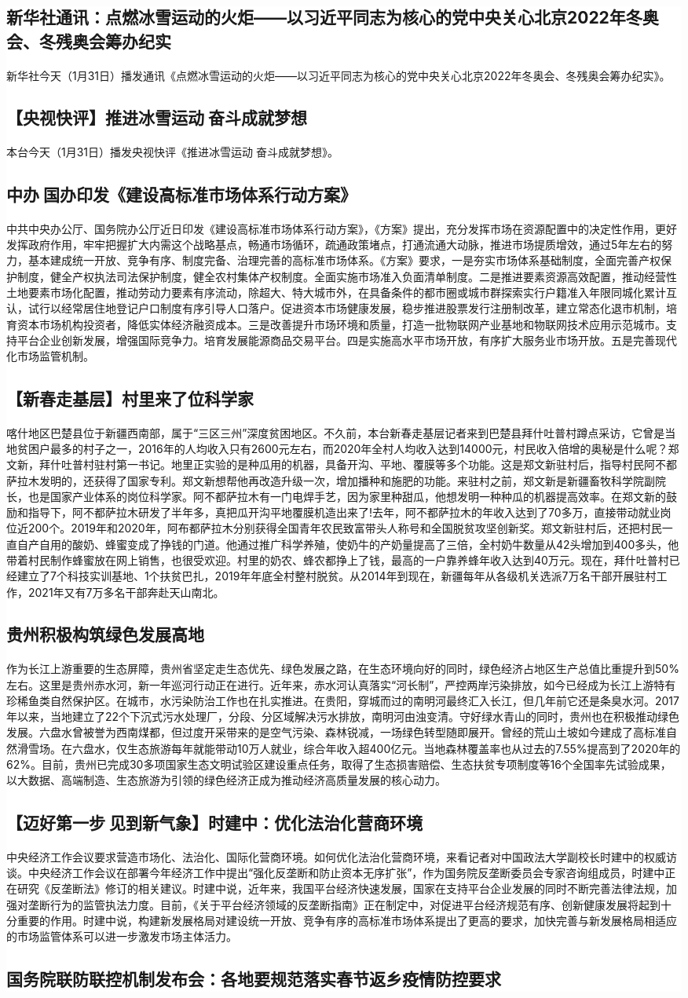 
## 新华社通讯：点燃冰雪运动的火炬——以习近平同志为核心的党中央关心北京2022年冬奥会、冬残奥会筹办纪实


新华社今天（1月31日）播发通讯《点燃冰雪运动的火炬——以习近平同志为核心的党中央关心北京2022年冬奥会、冬残奥会筹办纪实》。


## 【央视快评】推进冰雪运动 奋斗成就梦想


本台今天（1月31日）播发央视快评《推进冰雪运动 奋斗成就梦想》。


## 中办 国办印发《建设高标准市场体系行动方案》


中共中央办公厅、国务院办公厅近日印发《建设高标准市场体系行动方案》，《方案》提出，充分发挥市场在资源配置中的决定性作用，更好发挥政府作用，牢牢把握扩大内需这个战略基点，畅通市场循环，疏通政策堵点，打通流通大动脉，推进市场提质增效，通过5年左右的努力，基本建成统一开放、竞争有序、制度完备、治理完善的高标准市场体系。《方案》要求，一是夯实市场体系基础制度，全面完善产权保护制度，健全产权执法司法保护制度，健全农村集体产权制度。全面实施市场准入负面清单制度。二是推进要素资源高效配置，推动经营性土地要素市场化配置，推动劳动力要素有序流动，除超大、特大城市外，在具备条件的都市圈或城市群探索实行户籍准入年限同城化累计互认，试行以经常居住地登记户口制度有序引导人口落户。促进资本市场健康发展，稳步推进股票发行注册制改革，建立常态化退市机制，培育资本市场机构投资者，降低实体经济融资成本。三是改善提升市场环境和质量，打造一批物联网产业基地和物联网技术应用示范城市。支持平台企业创新发展，增强国际竞争力。培育发展能源商品交易平台。四是实施高水平市场开放，有序扩大服务业市场开放。五是完善现代化市场监管机制。


## 【新春走基层】村里来了位科学家


喀什地区巴楚县位于新疆西南部，属于“三区三州”深度贫困地区。不久前，本台新春走基层记者来到巴楚县拜什吐普村蹲点采访，它曾是当地贫困户最多的村子之一，2016年的人均收入只有2600元左右，而2020年全村人均收入达到14000元，村民收入倍增的奥秘是什么呢？郑文新，拜什吐普村驻村第一书记。地里正实验的是种瓜用的机器，具备开沟、平地、覆膜等多个功能。这是郑文新驻村后，指导村民阿不都萨拉木发明的，还获得了国家专利。郑文新想帮他再改造升级一次，增加播种和施肥的功能。来驻村之前，郑文新是新疆畜牧科学院副院长，也是国家产业体系的岗位科学家。阿不都萨拉木有一门电焊手艺，因为家里种甜瓜，他想发明一种种瓜的机器提高效率。在郑文新的鼓励和指导下，阿不都萨拉木研发了半年多，真把瓜开沟平地覆膜机造出来了!去年，阿不都萨拉木的年收入达到了70多万，直接带动就业岗位近200个。2019年和2020年，阿布都萨拉木分别获得全国青年农民致富带头人称号和全国脱贫攻坚创新奖。郑文新驻村后，还把村民一直自产自用的酸奶、蜂蜜变成了挣钱的门道。他通过推广科学养殖，使奶牛的产奶量提高了三倍，全村奶牛数量从42头增加到400多头，他带着村民制作蜂蜜放在网上销售，也很受欢迎。村里的奶农、蜂农都挣上了钱，最高的一户靠养蜂年收入达到40万元。现在，拜什吐普村已经建立了7个科技实训基地、1个扶贫巴扎，2019年年底全村整村脱贫。从2014年到现在，新疆每年从各级机关选派7万名干部开展驻村工作，2021年又有7万多名干部奔赴天山南北。


## 贵州积极构筑绿色发展高地


作为长江上游重要的生态屏障，贵州省坚定走生态优先、绿色发展之路，在生态环境向好的同时，绿色经济占地区生产总值比重提升到50%左右。这里是贵州赤水河，新一年巡河行动正在进行。近年来，赤水河认真落实“河长制”，严控两岸污染排放，如今已经成为长江上游特有珍稀鱼类自然保护区。在城市，水污染防治工作也在扎实推进。在贵阳，穿城而过的南明河最终汇入长江，但几年前它还是条臭水河。2017年以来，当地建立了22个下沉式污水处理厂，分段、分区域解决污水排放，南明河由浊变清。守好绿水青山的同时，贵州也在积极推动绿色发展。六盘水曾被誉为西南煤都，但过度开采带来的是空气污染、森林锐减，一场绿色转型随即展开。曾经的荒山土坡如今建成了高标准自然滑雪场。在六盘水，仅生态旅游每年就能带动10万人就业，综合年收入超400亿元。当地森林覆盖率也从过去的7.55%提高到了2020年的62%。目前，贵州已完成30多项国家生态文明试验区建设重点任务，取得了生态损害赔偿、生态扶贫专项制度等16个全国率先试验成果，以大数据、高端制造、生态旅游为引领的绿色经济正成为推动经济高质量发展的核心动力。


## 【迈好第一步 见到新气象】时建中：优化法治化营商环境


中央经济工作会议要求营造市场化、法治化、国际化营商环境。如何优化法治化营商环境，来看记者对中国政法大学副校长时建中的权威访谈。中央经济工作会议在部署今年经济工作中提出“强化反垄断和防止资本无序扩张”，作为国务院反垄断委员会专家咨询组成员，时建中正在研究《反垄断法》修订的相关建议。时建中说，近年来，我国平台经济快速发展，国家在支持平台企业发展的同时不断完善法律法规，加强对垄断行为的监管执法力度。目前，《关于平台经济领域的反垄断指南》正在制定中，对促进平台经济规范有序、创新健康发展将起到十分重要的作用。时建中说，构建新发展格局对建设统一开放、竞争有序的高标准市场体系提出了更高的要求，加快完善与新发展格局相适应的市场监管体系可以进一步激发市场主体活力。


## 国务院联防联控机制发布会：各地要规范落实春节返乡疫情防控要求
